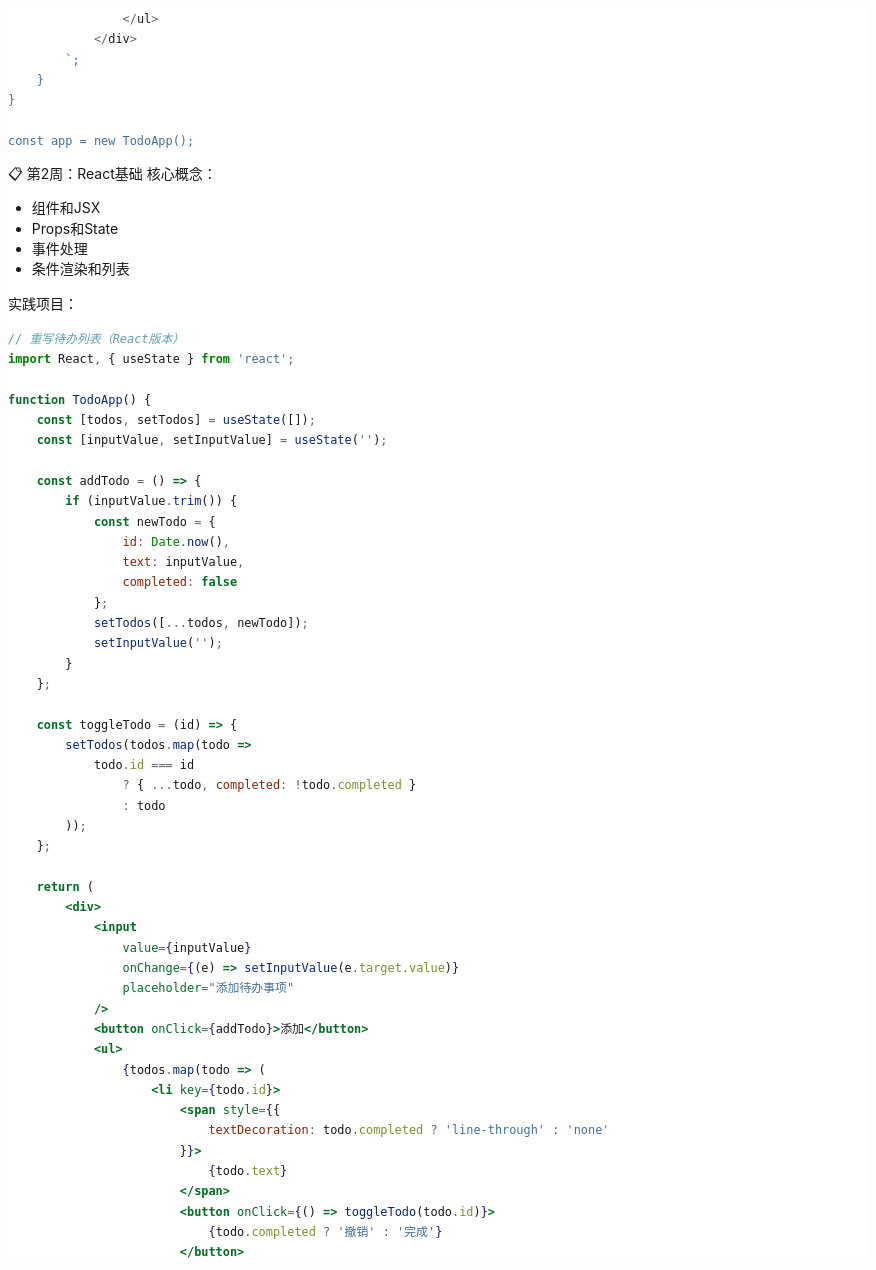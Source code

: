 ```javascript
                </ul>
            </div>
        `;
    }
}

const app = new TodoApp();
```

📋 第2周：React基础
核心概念：
- 组件和JSX
- Props和State
- 事件处理
- 条件渲染和列表

实践项目：
```jsx
// 重写待办列表（React版本）
import React, { useState } from 'react';

function TodoApp() {
    const [todos, setTodos] = useState([]);
    const [inputValue, setInputValue] = useState('');
    
    const addTodo = () => {
        if (inputValue.trim()) {
            const newTodo = {
                id: Date.now(),
                text: inputValue,
                completed: false
            };
            setTodos([...todos, newTodo]);
            setInputValue('');
        }
    };
    
    const toggleTodo = (id) => {
        setTodos(todos.map(todo => 
            todo.id === id 
                ? { ...todo, completed: !todo.completed }
                : todo
        ));
    };
    
    return (
        <div>
            <input 
                value={inputValue}
                onChange={(e) => setInputValue(e.target.value)}
                placeholder="添加待办事项"
            />
            <button onClick={addTodo}>添加</button>
            <ul>
                {todos.map(todo => (
                    <li key={todo.id}>
                        <span style={{
                            textDecoration: todo.completed ? 'line-through' : 'none'
                        }}>
                            {todo.text}
                        </span>
                        <button onClick={() => toggleTodo(todo.id)}>
                            {todo.completed ? '撤销' : '完成'}
                        </button>
```
